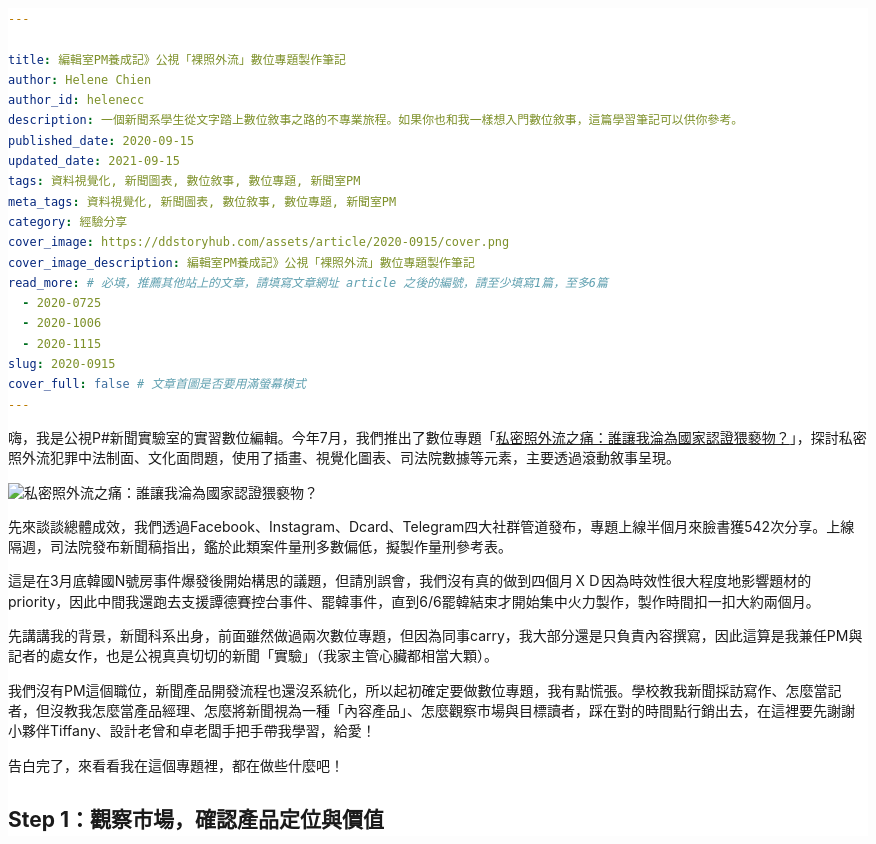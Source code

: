 ```yaml
---

title: 編輯室PM養成記》公視「裸照外流」數位專題製作筆記
author: Helene Chien
author_id: helenecc
description: 一個新聞系學生從文字踏上數位敘事之路的不專業旅程。如果你也和我一樣想入門數位敘事，這篇學習筆記可以供你參考。
published_date: 2020-09-15
updated_date: 2021-09-15
tags: 資料視覺化, 新聞圖表, 數位敘事, 數位專題, 新聞室PM
meta_tags: 資料視覺化, 新聞圖表, 數位敘事, 數位專題, 新聞室PM
category: 經驗分享
cover_image: https://ddstoryhub.com/assets/article/2020-0915/cover.png
cover_image_description: 編輯室PM養成記》公視「裸照外流」數位專題製作筆記
read_more: # 必填，推薦其他站上的文章，請填寫文章網址 article 之後的編號，請至少填寫1篇，至多6篇 
  - 2020-0725
  - 2020-1006
  - 2020-1115
slug: 2020-0915
cover_full: false # 文章首圖是否要用滿螢幕模式
---
```


<script>
  // 這塊使用 <script> 包起來的部分基本上不用動，也千萬不要動！這是引入客製化元件的地方 ～
  import Img from '$lib/article/Img.svelte'
  import Bookmark from '$lib/article/Bookmark.svelte'
  import LittleGreyBox from '$lib/article/LittleGreyBox.svelte'
  import TableOfContents from '$lib/article/TableOfContents.svelte'
</script>



嗨，我是公視P#新聞實驗室的實習數位編輯。今年7月，我們推出了數位專題「[私密照外流之痛：誰讓我淪為國家認證猥褻物？](https://newmedia.pts.org.tw/revenge-porn/)」，探討私密照外流犯罪中法制面、文化面問題，使用了插畫、視覺化圖表、司法院數據等元素，主要透過滾動敘事呈現。

<Img alt="私密照外流之痛：誰讓我淪為國家認證猥褻物？" src="../../assets/article/2020-0915/img1.jpeg"/>


先來談談總體成效，我們透過Facebook、Instagram、Dcard、Telegram四大社群管道發布，專題上線半個月來臉書獲542次分享。上線隔週，司法院發布新聞稿指出，鑑於此類案件量刑多數偏低，擬製作量刑參考表。

這是在3月底韓國N號房事件爆發後開始構思的議題，但請別誤會，我們沒有真的做到四個月ＸＤ因為時效性很大程度地影響題材的priority，因此中間我還跑去支援譚德賽控台事件、罷韓事件，直到6/6罷韓結束才開始集中火力製作，製作時間扣一扣大約兩個月。

先講講我的背景，新聞科系出身，前面雖然做過兩次數位專題，但因為同事carry，我大部分還是只負責內容撰寫，因此這算是我兼任PM與記者的處女作，也是公視真真切切的新聞「實驗」（我家主管心臟都相當大顆）。

我們沒有PM這個職位，新聞產品開發流程也還沒系統化，所以起初確定要做數位專題，我有點慌張。學校教我新聞採訪寫作、怎麼當記者，但沒教我怎麼當產品經理、怎麼將新聞視為一種「內容產品」、怎麼觀察市場與目標讀者，踩在對的時間點行銷出去，在這裡要先謝謝小夥伴Tiffany、設計老曾和卓老闆手把手帶我學習，給愛！

告白完了，來看看我在這個專題裡，都在做些什麼吧！

## Step 1：觀察市場，確認產品定位與價值
